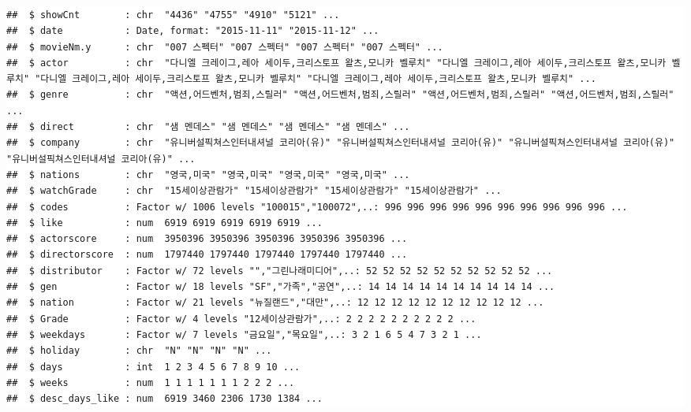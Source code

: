     ##  $ showCnt        : chr  "4436" "4755" "4910" "5121" ...
    ##  $ date           : Date, format: "2015-11-11" "2015-11-12" ...
    ##  $ movieNm.y      : chr  "007 스펙터" "007 스펙터" "007 스펙터" "007 스펙터" ...
    ##  $ actor          : chr  "다니엘 크레이그,레아 세이두,크리스토프 왈츠,모니카 벨루치" "다니엘 크레이그,레아 세이두,크리스토프 왈츠,모니카 벨루치" "다니엘 크레이그,레아 세이두,크리스토프 왈츠,모니카 벨루치" "다니엘 크레이그,레아 세이두,크리스토프 왈츠,모니카 벨루치" ...
    ##  $ genre          : chr  "액션,어드벤처,범죄,스릴러" "액션,어드벤처,범죄,스릴러" "액션,어드벤처,범죄,스릴러" "액션,어드벤처,범죄,스릴러" ...
    ##  $ direct         : chr  "샘 멘데스" "샘 멘데스" "샘 멘데스" "샘 멘데스" ...
    ##  $ company        : chr  "유니버설픽쳐스인터내셔널 코리아(유)" "유니버설픽쳐스인터내셔널 코리아(유)" "유니버설픽쳐스인터내셔널 코리아(유)" "유니버설픽쳐스인터내셔널 코리아(유)" ...
    ##  $ nations        : chr  "영국,미국" "영국,미국" "영국,미국" "영국,미국" ...
    ##  $ watchGrade     : chr  "15세이상관람가" "15세이상관람가" "15세이상관람가" "15세이상관람가" ...
    ##  $ codes          : Factor w/ 1006 levels "100015","100072",..: 996 996 996 996 996 996 996 996 996 996 ...
    ##  $ like           : num  6919 6919 6919 6919 6919 ...
    ##  $ actorscore     : num  3950396 3950396 3950396 3950396 3950396 ...
    ##  $ directorscore  : num  1797440 1797440 1797440 1797440 1797440 ...
    ##  $ distributor    : Factor w/ 72 levels "","그린나래미디어",..: 52 52 52 52 52 52 52 52 52 52 ...
    ##  $ gen            : Factor w/ 18 levels "SF","가족","공연",..: 14 14 14 14 14 14 14 14 14 14 ...
    ##  $ nation         : Factor w/ 21 levels "뉴질랜드","대만",..: 12 12 12 12 12 12 12 12 12 12 ...
    ##  $ Grade          : Factor w/ 4 levels "12세이상관람가",..: 2 2 2 2 2 2 2 2 2 2 ...
    ##  $ weekdays       : Factor w/ 7 levels "금요일","목요일",..: 3 2 1 6 5 4 7 3 2 1 ...
    ##  $ holiday        : chr  "N" "N" "N" "N" ...
    ##  $ days           : int  1 2 3 4 5 6 7 8 9 10 ...
    ##  $ weeks          : num  1 1 1 1 1 1 1 2 2 2 ...
    ##  $ desc_days_like : num  6919 3460 2306 1730 1384 ...